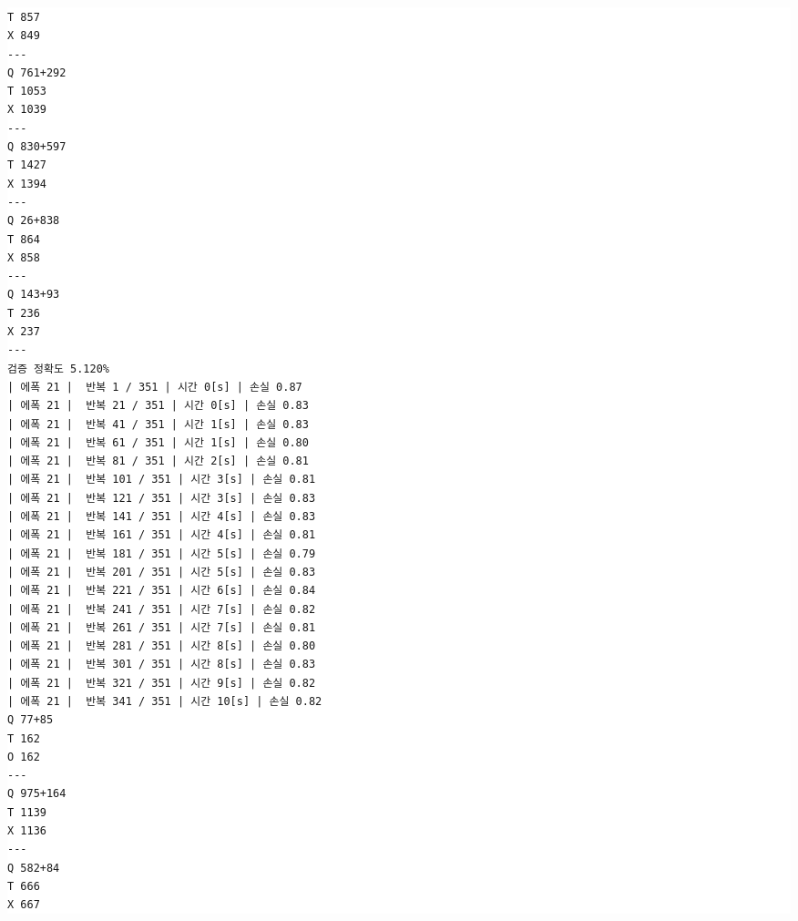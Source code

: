     T 857 
    X 849 
    ---
    Q 761+292
    T 1053
    X 1039
    ---
    Q 830+597
    T 1427
    X 1394
    ---
    Q 26+838 
    T 864 
    X 858 
    ---
    Q 143+93 
    T 236 
    X 237 
    ---
    검증 정확도 5.120%
    | 에폭 21 |  반복 1 / 351 | 시간 0[s] | 손실 0.87
    | 에폭 21 |  반복 21 / 351 | 시간 0[s] | 손실 0.83
    | 에폭 21 |  반복 41 / 351 | 시간 1[s] | 손실 0.83
    | 에폭 21 |  반복 61 / 351 | 시간 1[s] | 손실 0.80
    | 에폭 21 |  반복 81 / 351 | 시간 2[s] | 손실 0.81
    | 에폭 21 |  반복 101 / 351 | 시간 3[s] | 손실 0.81
    | 에폭 21 |  반복 121 / 351 | 시간 3[s] | 손실 0.83
    | 에폭 21 |  반복 141 / 351 | 시간 4[s] | 손실 0.83
    | 에폭 21 |  반복 161 / 351 | 시간 4[s] | 손실 0.81
    | 에폭 21 |  반복 181 / 351 | 시간 5[s] | 손실 0.79
    | 에폭 21 |  반복 201 / 351 | 시간 5[s] | 손실 0.83
    | 에폭 21 |  반복 221 / 351 | 시간 6[s] | 손실 0.84
    | 에폭 21 |  반복 241 / 351 | 시간 7[s] | 손실 0.82
    | 에폭 21 |  반복 261 / 351 | 시간 7[s] | 손실 0.81
    | 에폭 21 |  반복 281 / 351 | 시간 8[s] | 손실 0.80
    | 에폭 21 |  반복 301 / 351 | 시간 8[s] | 손실 0.83
    | 에폭 21 |  반복 321 / 351 | 시간 9[s] | 손실 0.82
    | 에폭 21 |  반복 341 / 351 | 시간 10[s] | 손실 0.82
    Q 77+85  
    T 162 
    O 162 
    ---
    Q 975+164
    T 1139
    X 1136
    ---
    Q 582+84 
    T 666 
    X 667 
